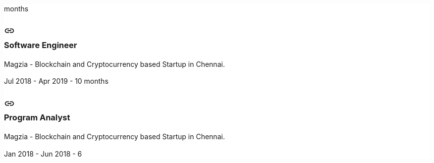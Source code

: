 months</p><div id="h.p_PF5ooPTq2P9i" class="GV3q8e aP9Z7e"></div><h3 id="h.p_PF5ooPTq2P9i" class="CDt4Ke zfr3Q OmQG5e" tabindex="-1"><div jscontroller="Ae65rd" jsaction="touchstart:UrsOsc; click:KjsqPd; focusout:QZoaZ; mouseover:y0pDld; mouseout:dq0hvd;fv1Rjc:jbFSOd;CrfLRd:SzACGe;" class="CjVfdc"><div class="PPhIP rviiZ" jsname="haAclf"><div role="presentation" class="U26fgb mUbCce fKz7Od LRAOtb Znu9nd M9Bg4d" jscontroller="mxS5xe" jsaction="click:cOuCgd; mousedown:UX7yZ; mouseup:lbsD7e; mouseenter:tfO1Yc; mouseleave:JywGue; focus:AHmuwe; blur:O22p3e; contextmenu:mg9Pef;" jsshadow aria-describedby="h.p_PF5ooPTq2P9i" aria-label="Copy heading link" aria-disabled="false" data-tooltip="Copy heading link" aria-hidden="true" data-tooltip-position="top" data-tooltip-vertical-offset="12" data-tooltip-horizontal-offset="0"><a class="FKF6mc TpQm9d" href="#h.p_PF5ooPTq2P9i" aria-label="Copy heading link" jsname="hiK3ld" role="button" aria-describedby="h.p_PF5ooPTq2P9i"><div class="VTBa7b MbhUzd" jsname="ksKsZd"></div><span jsslot class="xjKiLb"><span class="Ce1Y1c" style="top: -11px"><svg class="OUGEr QdAdhf" width="22px" height="22px" viewBox="0 0 24 24" fill="currentColor" focusable="false"><path d="M0 0h24v24H0z" fill="none"/><path d="M3.9 12c0-1.71 1.39-3.1 3.1-3.1h4V7H7c-2.76 0-5 2.24-5 5s2.24 5 5 5h4v-1.9H7c-1.71 0-3.1-1.39-3.1-3.1zM8 13h8v-2H8v2zm9-6h-4v1.9h4c1.71 0 3.1 1.39 3.1 3.1s-1.39 3.1-3.1 3.1h-4V17h4c2.76 0 5-2.24 5-5s-2.24-5-5-5z"/></svg></span></span></a></div></div>Software Engineer</div></h3><p id="h.p_T7XkNOoi2P9j" class="CDt4Ke zfr3Q">Magzia - Blockchain and Cryptocurrency based Startup in Chennai.</p><p id="h.p_tJ5fg4M12P9k" class="CDt4Ke zfr3Q">Jul 2018 - Apr 2019 - 10 months</p><div id="h.p_g1VLLqyh2P9k" class="GV3q8e aP9Z7e"></div><h3 id="h.p_g1VLLqyh2P9k" class="CDt4Ke zfr3Q OmQG5e" tabindex="-1"><div jscontroller="Ae65rd" jsaction="touchstart:UrsOsc; click:KjsqPd; focusout:QZoaZ; mouseover:y0pDld; mouseout:dq0hvd;fv1Rjc:jbFSOd;CrfLRd:SzACGe;" class="CjVfdc"><div class="PPhIP rviiZ" jsname="haAclf"><div role="presentation" class="U26fgb mUbCce fKz7Od LRAOtb Znu9nd M9Bg4d" jscontroller="mxS5xe" jsaction="click:cOuCgd; mousedown:UX7yZ; mouseup:lbsD7e; mouseenter:tfO1Yc; mouseleave:JywGue; focus:AHmuwe; blur:O22p3e; contextmenu:mg9Pef;" jsshadow aria-describedby="h.p_g1VLLqyh2P9k" aria-label="Copy heading link" aria-disabled="false" data-tooltip="Copy heading link" aria-hidden="true" data-tooltip-position="top" data-tooltip-vertical-offset="12" data-tooltip-horizontal-offset="0"><a class="FKF6mc TpQm9d" href="#h.p_g1VLLqyh2P9k" aria-label="Copy heading link" jsname="hiK3ld" role="button" aria-describedby="h.p_g1VLLqyh2P9k"><div class="VTBa7b MbhUzd" jsname="ksKsZd"></div><span jsslot class="xjKiLb"><span class="Ce1Y1c" style="top: -11px"><svg class="OUGEr QdAdhf" width="22px" height="22px" viewBox="0 0 24 24" fill="currentColor" focusable="false"><path d="M0 0h24v24H0z" fill="none"/><path d="M3.9 12c0-1.71 1.39-3.1 3.1-3.1h4V7H7c-2.76 0-5 2.24-5 5s2.24 5 5 5h4v-1.9H7c-1.71 0-3.1-1.39-3.1-3.1zM8 13h8v-2H8v2zm9-6h-4v1.9h4c1.71 0 3.1 1.39 3.1 3.1s-1.39 3.1-3.1 3.1h-4V17h4c2.76 0 5-2.24 5-5s-2.24-5-5-5z"/></svg></span></span></a></div></div>Program Analyst</div></h3><p id="h.p_T2Kv6xke2P9l" class="CDt4Ke zfr3Q">Magzia - Blockchain and Cryptocurrency based Startup in Chennai.</p><p id="h.p_IqI_16Dl2P9l" class="CDt4Ke zfr3Q">Jan 2018 - Jun 2018 - 6